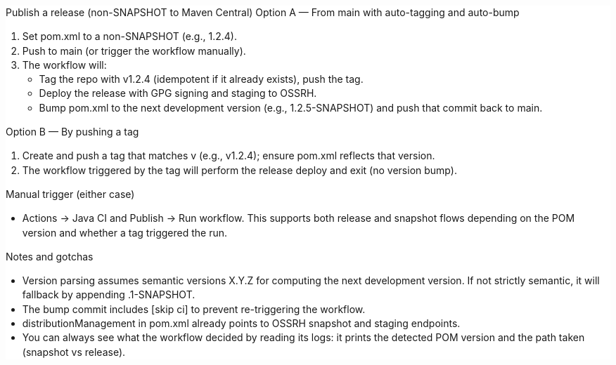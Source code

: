 Publish a release (non-SNAPSHOT to Maven Central)
Option A — From main with auto-tagging and auto-bump
1) Set pom.xml <version> to a non-SNAPSHOT (e.g., 1.2.4).
2) Push to main (or trigger the workflow manually).
3) The workflow will:
   - Tag the repo with v1.2.4 (idempotent if it already exists), push the tag.
   - Deploy the release with GPG signing and staging to OSSRH.
   - Bump pom.xml to the next development version (e.g., 1.2.5-SNAPSHOT) and push that commit back to main.

Option B — By pushing a tag
1) Create and push a tag that matches v<version> (e.g., v1.2.4); ensure pom.xml reflects that version.
2) The workflow triggered by the tag will perform the release deploy and exit (no version bump).

Manual trigger (either case)
- Actions → Java CI and Publish → Run workflow. This supports both release and snapshot flows depending on the POM version and whether a tag triggered the run.

Notes and gotchas
- Version parsing assumes semantic versions X.Y.Z for computing the next development version. If not strictly semantic, it will fallback by appending .1-SNAPSHOT.
- The bump commit includes [skip ci] to prevent re-triggering the workflow.
- distributionManagement in pom.xml already points to OSSRH snapshot and staging endpoints.
- You can always see what the workflow decided by reading its logs: it prints the detected POM version and the path taken (snapshot vs release).
